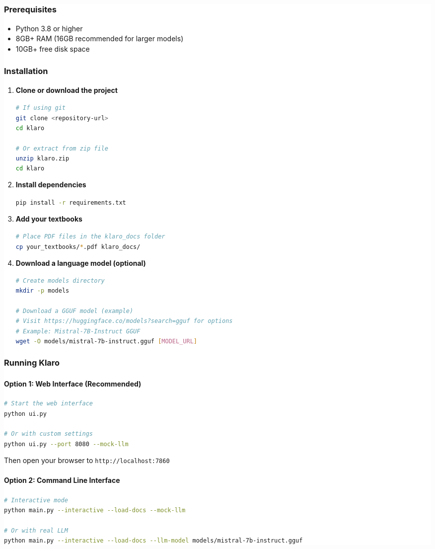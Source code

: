 ### Prerequisites

- Python 3.8 or higher
- 8GB+ RAM (16GB recommended for larger models)
- 10GB+ free disk space

### Installation

1. **Clone or download the project**
   ```bash
   # If using git
   git clone <repository-url>
   cd klaro
   
   # Or extract from zip file
   unzip klaro.zip
   cd klaro
   ```

2. **Install dependencies**
   ```bash
   pip install -r requirements.txt
   ```

3. **Add your textbooks**
   ```bash
   # Place PDF files in the klaro_docs folder
   cp your_textbooks/*.pdf klaro_docs/
   ```

4. **Download a language model (optional)**
   ```bash
   # Create models directory
   mkdir -p models
   
   # Download a GGUF model (example)
   # Visit https://huggingface.co/models?search=gguf for options
   # Example: Mistral-7B-Instruct GGUF
   wget -O models/mistral-7b-instruct.gguf [MODEL_URL]
   ```

### Running Klaro

#### Option 1: Web Interface (Recommended)
```bash
# Start the web interface
python ui.py

# Or with custom settings
python ui.py --port 8080 --mock-llm
```

Then open your browser to `http://localhost:7860`

#### Option 2: Command Line Interface
```bash
# Interactive mode
python main.py --interactive --load-docs --mock-llm

# Or with real LLM
python main.py --interactive --load-docs --llm-model models/mistral-7b-instruct.gguf
```
